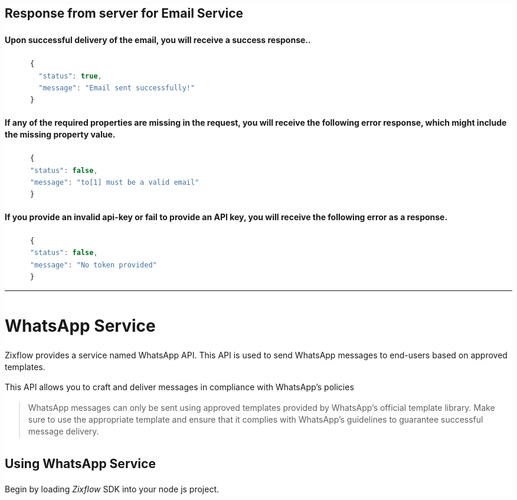 ```js
```

## Response from server for Email Service

#### Upon successful delivery of the email, you will receive a success response..

```js
      {
        "status": true,
        "message": "Email sent successfully!"
      }
```

#### If any of the required properties are missing in the request, you will receive the following error response, which might include the missing property value.

```js
      {
      "status": false,
      "message": "to[1] must be a valid email"
      }
```

#### If you provide an invalid api-key or fail to provide an API key, you will receive the following error as a response.

```js
      {
      "status": false,
      "message": "No token provided"
      }
```

---

# WhatsApp Service

Zixflow provides a service named WhatsApp API. This API is used to send WhatsApp messages to end-users based on approved templates.

This API allows you to craft and deliver messages in compliance with WhatsApp’s policies

> WhatsApp messages can only be sent using approved templates provided by WhatsApp’s official template library. Make sure to use the appropriate template and ensure that it complies with WhatsApp’s guidelines to guarantee successful message delivery.

## Using WhatsApp Service

Begin by loading _Zixflow_ SDK into your node js project.
